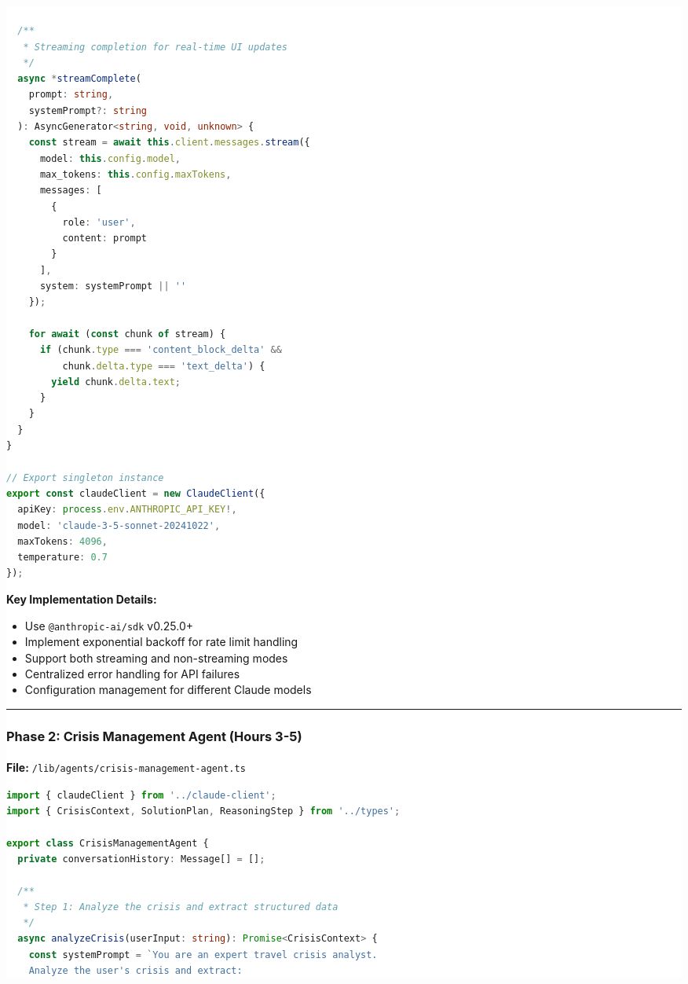 ```typescript

  /**
   * Streaming completion for real-time UI updates
   */
  async *streamComplete(
    prompt: string,
    systemPrompt?: string
  ): AsyncGenerator<string, void, unknown> {
    const stream = await this.client.messages.stream({
      model: this.config.model,
      max_tokens: this.config.maxTokens,
      messages: [
        {
          role: 'user',
          content: prompt
        }
      ],
      system: systemPrompt || ''
    });

    for await (const chunk of stream) {
      if (chunk.type === 'content_block_delta' &&
          chunk.delta.type === 'text_delta') {
        yield chunk.delta.text;
      }
    }
  }
}

// Export singleton instance
export const claudeClient = new ClaudeClient({
  apiKey: process.env.ANTHROPIC_API_KEY!,
  model: 'claude-3-5-sonnet-20241022',
  maxTokens: 4096,
  temperature: 0.7
});
```

**Key Implementation Details:**
- Use `@anthropic-ai/sdk` v0.25.0+
- Implement exponential backoff for rate limit handling
- Support both streaming and non-streaming modes
- Centralized error handling for API failures
- Configuration management for different Claude models

---

### Phase 2: Crisis Management Agent (Hours 3-5)

**File:** `/lib/agents/crisis-management-agent.ts`

```typescript
import { claudeClient } from '../claude-client';
import { CrisisContext, SolutionPlan, ReasoningStep } from '../types';

export class CrisisManagementAgent {
  private conversationHistory: Message[] = [];

  /**
   * Step 1: Analyze the crisis and extract structured data
   */
  async analyzeCrisis(userInput: string): Promise<CrisisContext> {
    const systemPrompt = `You are an expert travel crisis analyst.
    Analyze the user's crisis and extract:
```
